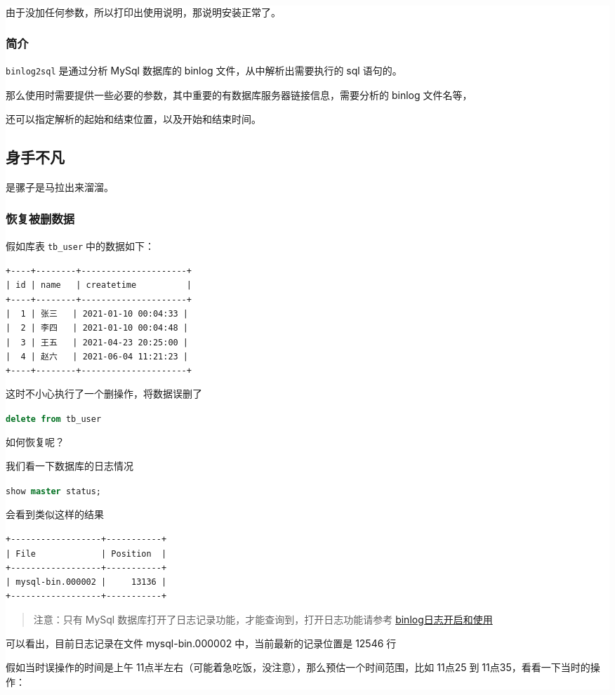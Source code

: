 由于没加任何参数，所以打印出使用说明，那说明安装正常了。

### 简介

`binlog2sql` 是通过分析 MySql 数据库的 binlog 文件，从中解析出需要执行的 sql 语句的。

那么使用时需要提供一些必要的参数，其中重要的有数据库服务器链接信息，需要分析的 binlog 文件名等，

还可以指定解析的起始和结束位置，以及开始和结束时间。

## 身手不凡

是骡子是马拉出来溜溜。

### 恢复被删数据

假如库表 `tb_user` 中的数据如下：

```txt
+----+--------+---------------------+
| id | name   | createtime          |
+----+--------+---------------------+
|  1 | 张三   | 2021-01-10 00:04:33 |
|  2 | 李四   | 2021-01-10 00:04:48 |
|  3 | 王五   | 2021-04-23 20:25:00 |
|  4 | 赵六   | 2021-06-04 11:21:23 |
+----+--------+---------------------+
```

这时不小心执行了一个删操作，将数据误删了

```sql
delete from tb_user
```

如何恢复呢？

我们看一下数据库的日志情况

```sql
show master status;
```

会看到类似这样的结果

```txt
+------------------+-----------+
| File             | Position  |
+------------------+-----------+
| mysql-bin.000002 |     13136 |
+------------------+-----------+
```

> 注意：只有 MySql 数据库打开了日志记录功能，才能查询到，打开日志功能请参考 [binlog日志开启和使用](https://juejin.cn/post/6854573218485944333 "binlog日志开启和使用")

可以看出，目前日志记录在文件 mysql-bin.000002 中，当前最新的记录位置是 12546 行

假如当时误操作的时间是上午 11点半左右（可能着急吃饭，没注意），那么预估一个时间范围，比如 11点25 到 11点35，看看一下当时的操作：

